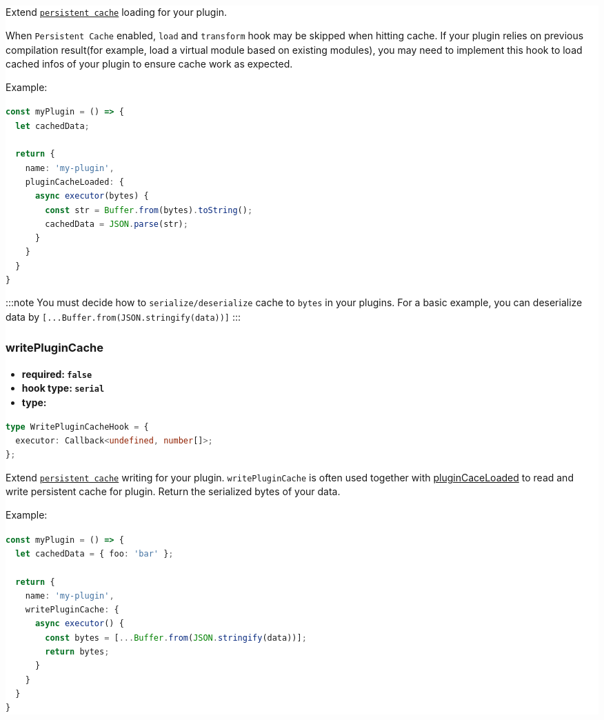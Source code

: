 Extend [`persistent cache`](/docs/advanced/persistent-cache) loading for your plugin.

When `Persistent Cache` enabled, `load` and `transform` hook may be skipped when hitting cache. If your plugin relies on previous compilation result(for example, load a virtual module based on existing modules), you may need to implement this hook to load cached infos of your plugin to ensure cache work as expected.

Example:
```ts
const myPlugin = () => {
  let cachedData;

  return {
    name: 'my-plugin',
    pluginCacheLoaded: {
      async executor(bytes) {
        const str = Buffer.from(bytes).toString();
        cachedData = JSON.parse(str);
      }
    }
  }
}
```
:::note
You must decide how to `serialize/deserialize` cache to `bytes` in your plugins. For a basic example, you can deserialize data by `[...Buffer.from(JSON.stringify(data))]`
:::

### writePluginCache
- **required: `false`**
- **hook type: `serial`**
- **type:**
```ts
type WritePluginCacheHook = {
  executor: Callback<undefined, number[]>;
};
```

Extend [`persistent cache`](/docs/advanced/persistent-cache) writing for your plugin. `writePluginCache` is often used together with [pluginCaceLoaded](#plugincacheloaded) to read and write persistent cache for plugin. Return the serialized bytes of your data.

Example:
```ts
const myPlugin = () => {
  let cachedData = { foo: 'bar' };

  return {
    name: 'my-plugin',
    writePluginCache: {
      async executor() {
        const bytes = [...Buffer.from(JSON.stringify(data))];
        return bytes;
      }
    }
  }
}
```
